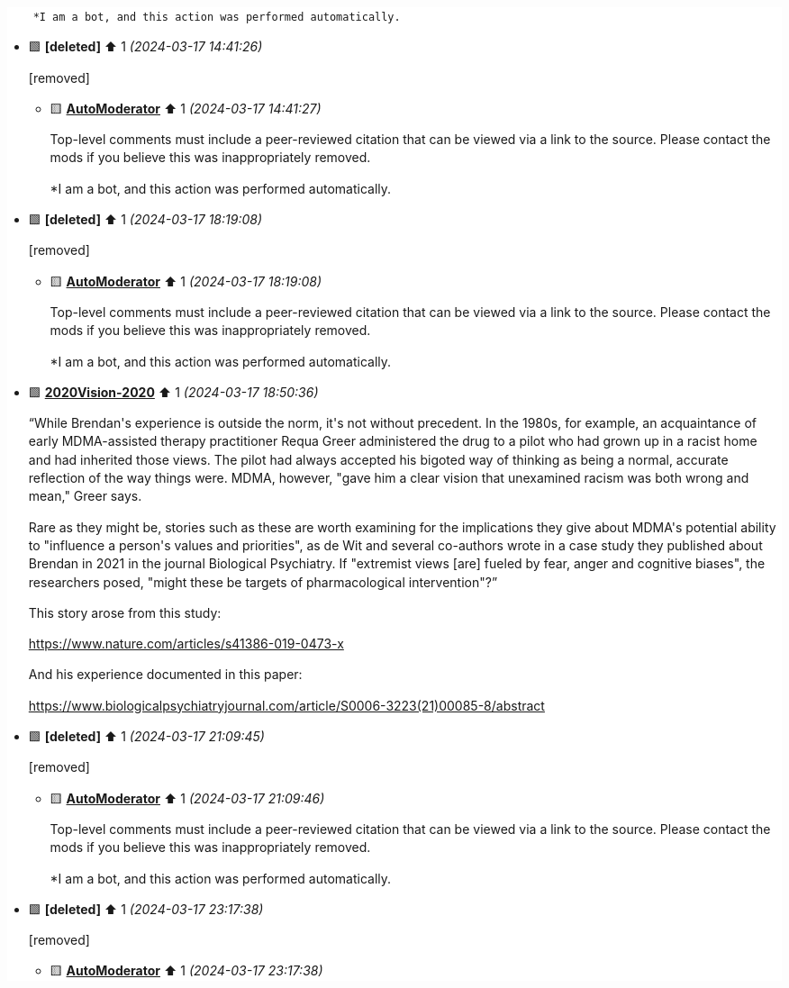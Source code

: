 		*I am a bot, and this action was performed automatically. 

* 🟩 **[deleted]** ⬆️ 1 _(2024-03-17 14:41:26)_

	[removed]

	* 🟨 **[AutoModerator](https://www.reddit.com/user/AutoModerator)** ⬆️ 1 _(2024-03-17 14:41:27)_

		Top-level comments must include a peer-reviewed citation that can be viewed via a link to the source. Please contact the mods if you believe this was inappropriately removed.
		
		*I am a bot, and this action was performed automatically. 

* 🟩 **[deleted]** ⬆️ 1 _(2024-03-17 18:19:08)_

	[removed]

	* 🟨 **[AutoModerator](https://www.reddit.com/user/AutoModerator)** ⬆️ 1 _(2024-03-17 18:19:08)_

		Top-level comments must include a peer-reviewed citation that can be viewed via a link to the source. Please contact the mods if you believe this was inappropriately removed.
		
		*I am a bot, and this action was performed automatically. 

* 🟩 **[2020Vision-2020](https://www.reddit.com/user/2020Vision-2020)** ⬆️ 1 _(2024-03-17 18:50:36)_

	“While Brendan's experience is outside the norm, it's not without precedent. In the 1980s, for example, an acquaintance of early MDMA-assisted therapy practitioner Requa Greer administered the drug to a pilot who had grown up in a racist home and had inherited those views. The pilot had always accepted his bigoted way of thinking as being a normal, accurate reflection of the way things were. MDMA, however, "gave him a clear vision that unexamined racism was both wrong and mean," Greer says.

	Rare as they might be, stories such as these are worth examining for the implications they give about MDMA's potential ability to "influence a person's values and priorities", as de Wit and several co-authors wrote in a case study they published about Brendan in 2021 in the journal Biological Psychiatry. If "extremist views [are] fueled by fear, anger and cognitive biases", the researchers posed, "might these be targets of pharmacological intervention"?”

	This story arose from this study:

	https://www.nature.com/articles/s41386-019-0473-x

	And his experience documented in this paper:

	https://www.biologicalpsychiatryjournal.com/article/S0006-3223(21)00085-8/abstract

* 🟩 **[deleted]** ⬆️ 1 _(2024-03-17 21:09:45)_

	[removed]

	* 🟨 **[AutoModerator](https://www.reddit.com/user/AutoModerator)** ⬆️ 1 _(2024-03-17 21:09:46)_

		Top-level comments must include a peer-reviewed citation that can be viewed via a link to the source. Please contact the mods if you believe this was inappropriately removed.
		
		*I am a bot, and this action was performed automatically. 

* 🟩 **[deleted]** ⬆️ 1 _(2024-03-17 23:17:38)_

	[removed]

	* 🟨 **[AutoModerator](https://www.reddit.com/user/AutoModerator)** ⬆️ 1 _(2024-03-17 23:17:38)_
